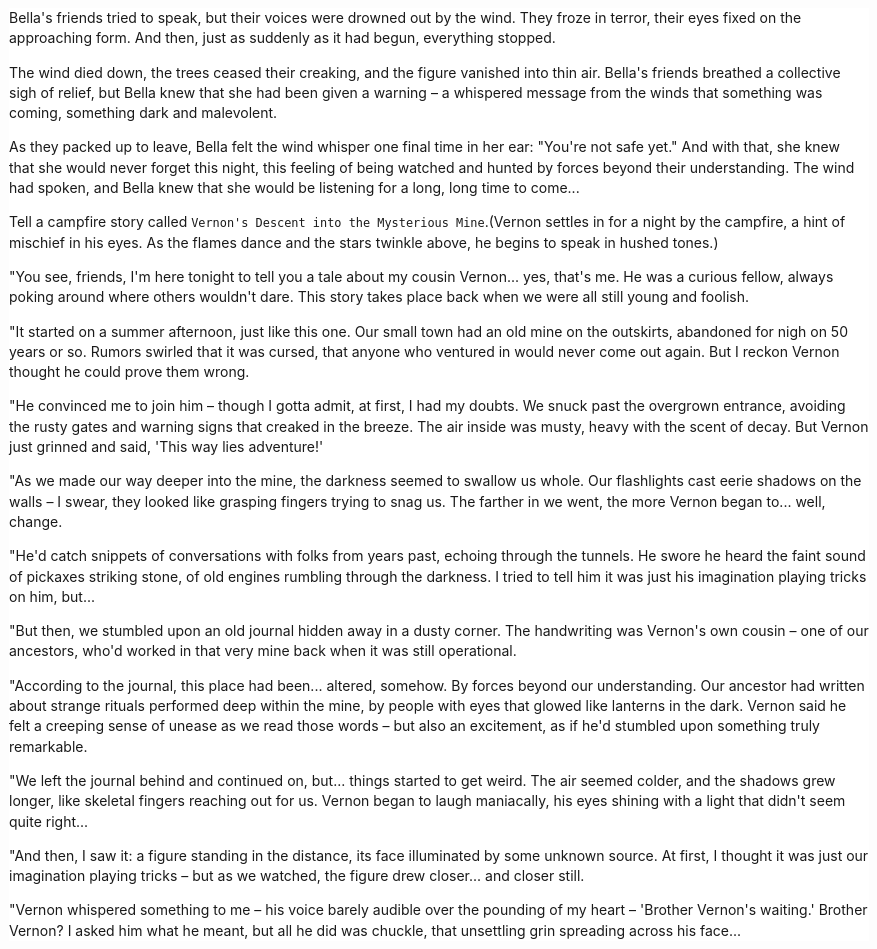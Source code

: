 Bella's friends tried to speak, but their voices were drowned out by the wind. They froze in terror, their eyes fixed on the approaching form. And then, just as suddenly as it had begun, everything stopped.

The wind died down, the trees ceased their creaking, and the figure vanished into thin air. Bella's friends breathed a collective sigh of relief, but Bella knew that she had been given a warning – a whispered message from the winds that something was coming, something dark and malevolent.

As they packed up to leave, Bella felt the wind whisper one final time in her ear: "You're not safe yet." And with that, she knew that she would never forget this night, this feeling of being watched and hunted by forces beyond their understanding. The wind had spoken, and Bella knew that she would be listening for a long, long time to come...<end>

Tell a campfire story called `Vernon's Descent into the Mysterious Mine`.<start>(Vernon settles in for a night by the campfire, a hint of mischief in his eyes. As the flames dance and the stars twinkle above, he begins to speak in hushed tones.)

"You see, friends, I'm here tonight to tell you a tale about my cousin Vernon... yes, that's me. He was a curious fellow, always poking around where others wouldn't dare. This story takes place back when we were all still young and foolish.

"It started on a summer afternoon, just like this one. Our small town had an old mine on the outskirts, abandoned for nigh on 50 years or so. Rumors swirled that it was cursed, that anyone who ventured in would never come out again. But I reckon Vernon thought he could prove them wrong.

"He convinced me to join him – though I gotta admit, at first, I had my doubts. We snuck past the overgrown entrance, avoiding the rusty gates and warning signs that creaked in the breeze. The air inside was musty, heavy with the scent of decay. But Vernon just grinned and said, 'This way lies adventure!'

"As we made our way deeper into the mine, the darkness seemed to swallow us whole. Our flashlights cast eerie shadows on the walls – I swear, they looked like grasping fingers trying to snag us. The farther in we went, the more Vernon began to... well, change.

"He'd catch snippets of conversations with folks from years past, echoing through the tunnels. He swore he heard the faint sound of pickaxes striking stone, of old engines rumbling through the darkness. I tried to tell him it was just his imagination playing tricks on him, but...

"But then, we stumbled upon an old journal hidden away in a dusty corner. The handwriting was Vernon's own cousin – one of our ancestors, who'd worked in that very mine back when it was still operational.

"According to the journal, this place had been... altered, somehow. By forces beyond our understanding. Our ancestor had written about strange rituals performed deep within the mine, by people with eyes that glowed like lanterns in the dark. Vernon said he felt a creeping sense of unease as we read those words – but also an excitement, as if he'd stumbled upon something truly remarkable.

"We left the journal behind and continued on, but... things started to get weird. The air seemed colder, and the shadows grew longer, like skeletal fingers reaching out for us. Vernon began to laugh maniacally, his eyes shining with a light that didn't seem quite right...

"And then, I saw it: a figure standing in the distance, its face illuminated by some unknown source. At first, I thought it was just our imagination playing tricks – but as we watched, the figure drew closer... and closer still.

"Vernon whispered something to me – his voice barely audible over the pounding of my heart – 'Brother Vernon's waiting.' Brother Vernon? I asked him what he meant, but all he did was chuckle, that unsettling grin spreading across his face...
